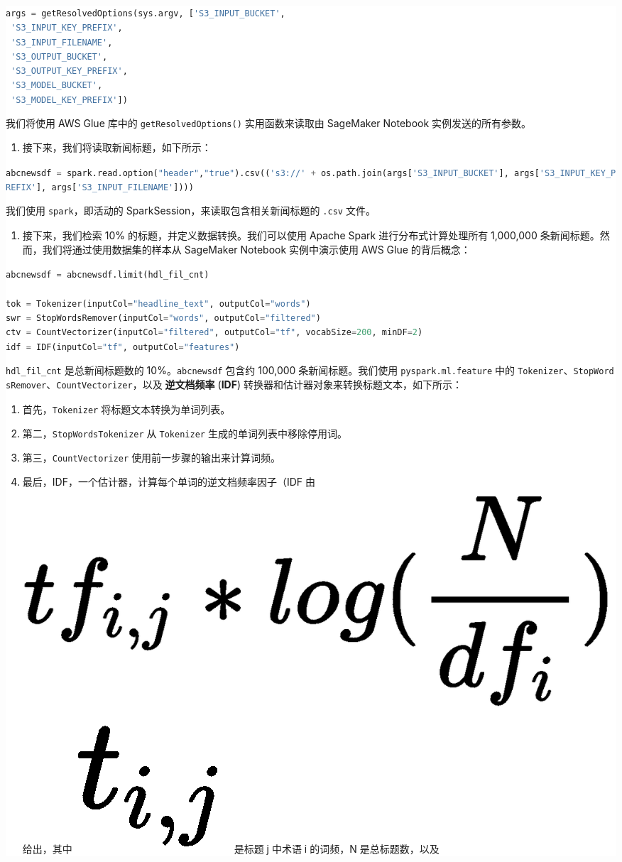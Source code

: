 ```py
args = getResolvedOptions(sys.argv, ['S3_INPUT_BUCKET',
 'S3_INPUT_KEY_PREFIX',
 'S3_INPUT_FILENAME',
 'S3_OUTPUT_BUCKET',
 'S3_OUTPUT_KEY_PREFIX',
 'S3_MODEL_BUCKET',
 'S3_MODEL_KEY_PREFIX'])
```

我们将使用 AWS Glue 库中的 `getResolvedOptions()` 实用函数来读取由 SageMaker Notebook 实例发送的所有参数。

1.  接下来，我们将读取新闻标题，如下所示：

```py
abcnewsdf = spark.read.option("header","true").csv(('s3://' + os.path.join(args['S3_INPUT_BUCKET'], args['S3_INPUT_KEY_PREFIX'], args['S3_INPUT_FILENAME'])))
```

我们使用 `spark`，即活动的 SparkSession，来读取包含相关新闻标题的 `.csv` 文件。

1.  接下来，我们检索 10% 的标题，并定义数据转换。我们可以使用 Apache Spark 进行分布式计算处理所有 1,000,000 条新闻标题。然而，我们将通过使用数据集的样本从 SageMaker Notebook 实例中演示使用 AWS Glue 的背后概念：

```py
abcnewsdf = abcnewsdf.limit(hdl_fil_cnt) 

tok = Tokenizer(inputCol="headline_text", outputCol="words") 
swr = StopWordsRemover(inputCol="words", outputCol="filtered")
ctv = CountVectorizer(inputCol="filtered", outputCol="tf", vocabSize=200, minDF=2)
idf = IDF(inputCol="tf", outputCol="features")
```

`hdl_fil_cnt` 是总新闻标题数的 10%。`abcnewsdf` 包含约 100,000 条新闻标题。我们使用 `pyspark.ml.feature` 中的 `Tokenizer`、`StopWordsRemover`、`CountVectorizer`，以及 **逆文档频率** (**IDF**) 转换器和估计器对象来转换标题文本，如下所示：

1.  首先，`Tokenizer` 将标题文本转换为单词列表。

1.  第二，`StopWordsTokenizer` 从 `Tokenizer` 生成的单词列表中移除停用词。

1.  第三，`CountVectorizer` 使用前一步骤的输出来计算词频。

1.  最后，IDF，一个估计器，计算每个单词的逆文档频率因子（IDF 由 ![](img/f6c66ff6-087f-4596-b312-1ebda4c02ce7.png) 给出，其中 ![](img/cf4cbbb2-b784-479f-83eb-0dfe0164b3eb.png) 是标题 j 中术语 i 的词频，N 是总标题数，以及